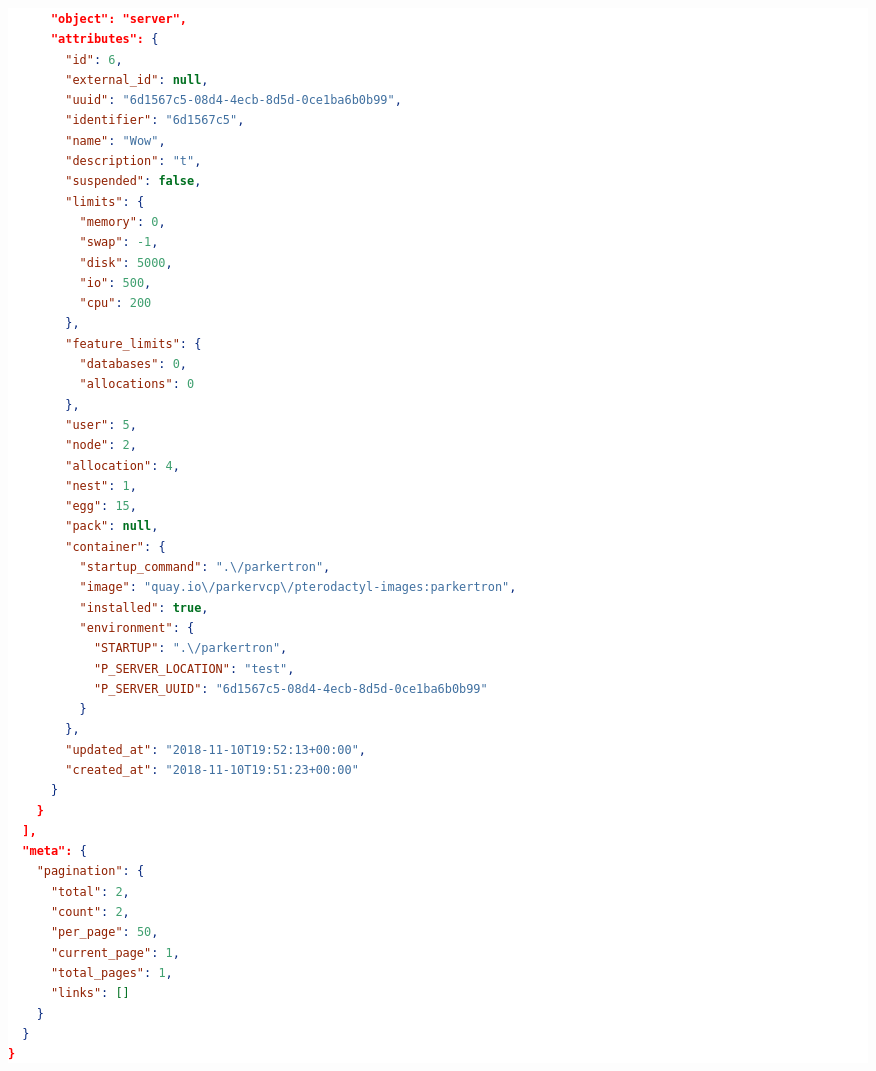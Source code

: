 ```json
      "object": "server",
      "attributes": {
        "id": 6,
        "external_id": null,
        "uuid": "6d1567c5-08d4-4ecb-8d5d-0ce1ba6b0b99",
        "identifier": "6d1567c5",
        "name": "Wow",
        "description": "t",
        "suspended": false,
        "limits": {
          "memory": 0,
          "swap": -1,
          "disk": 5000,
          "io": 500,
          "cpu": 200
        },
        "feature_limits": {
          "databases": 0,
          "allocations": 0
        },
        "user": 5,
        "node": 2,
        "allocation": 4,
        "nest": 1,
        "egg": 15,
        "pack": null,
        "container": {
          "startup_command": ".\/parkertron",
          "image": "quay.io\/parkervcp\/pterodactyl-images:parkertron",
          "installed": true,
          "environment": {
            "STARTUP": ".\/parkertron",
            "P_SERVER_LOCATION": "test",
            "P_SERVER_UUID": "6d1567c5-08d4-4ecb-8d5d-0ce1ba6b0b99"
          }
        },
        "updated_at": "2018-11-10T19:52:13+00:00",
        "created_at": "2018-11-10T19:51:23+00:00"
      }
    }
  ],
  "meta": {
    "pagination": {
      "total": 2,
      "count": 2,
      "per_page": 50,
      "current_page": 1,
      "total_pages": 1,
      "links": []
    }
  }
}
```
